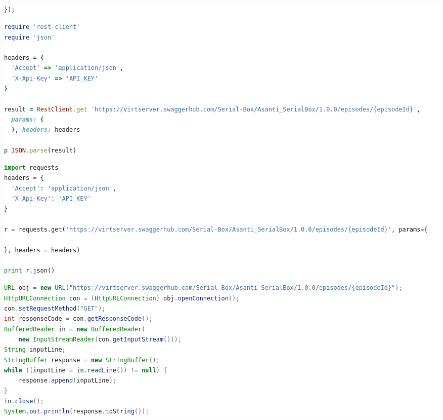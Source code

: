 ```javascript--nodejs
});

```

```ruby
require 'rest-client'
require 'json'

headers = {
  'Accept' => 'application/json',
  'X-Api-Key' => 'API_KEY'
}

result = RestClient.get 'https://virtserver.swaggerhub.com/Serial-Box/Asanti_SerialBox/1.0.0/episodes/{episodeId}',
  params: {
  }, headers: headers

p JSON.parse(result)

```

```python
import requests
headers = {
  'Accept': 'application/json',
  'X-Api-Key': 'API_KEY'
}

r = requests.get('https://virtserver.swaggerhub.com/Serial-Box/Asanti_SerialBox/1.0.0/episodes/{episodeId}', params={

}, headers = headers)

print r.json()

```

```java
URL obj = new URL("https://virtserver.swaggerhub.com/Serial-Box/Asanti_SerialBox/1.0.0/episodes/{episodeId}");
HttpURLConnection con = (HttpURLConnection) obj.openConnection();
con.setRequestMethod("GET");
int responseCode = con.getResponseCode();
BufferedReader in = new BufferedReader(
    new InputStreamReader(con.getInputStream()));
String inputLine;
StringBuffer response = new StringBuffer();
while ((inputLine = in.readLine()) != null) {
    response.append(inputLine);
}
in.close();
System.out.println(response.toString());

```
